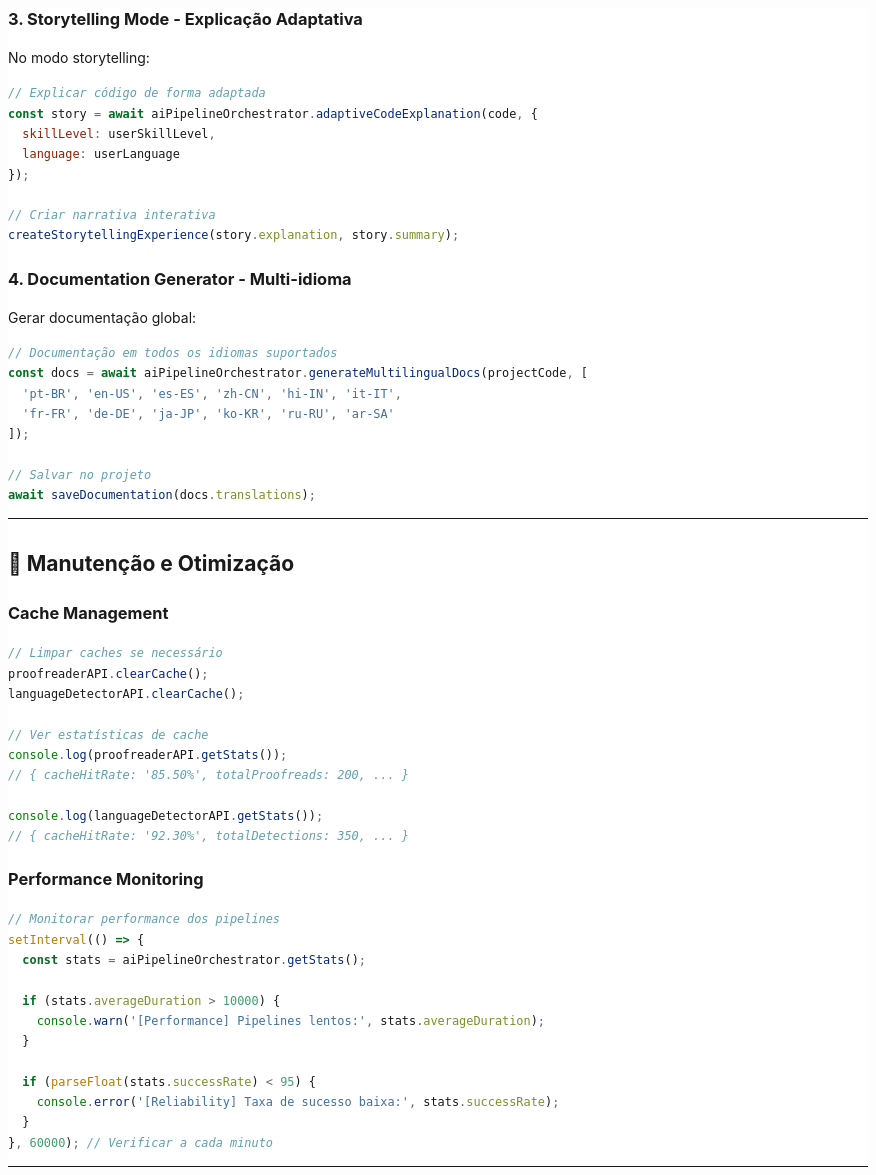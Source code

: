 ### 3. Storytelling Mode - Explicação Adaptativa

No modo storytelling:

```javascript
// Explicar código de forma adaptada
const story = await aiPipelineOrchestrator.adaptiveCodeExplanation(code, {
  skillLevel: userSkillLevel,
  language: userLanguage
});

// Criar narrativa interativa
createStorytellingExperience(story.explanation, story.summary);
```

### 4. Documentation Generator - Multi-idioma

Gerar documentação global:

```javascript
// Documentação em todos os idiomas suportados
const docs = await aiPipelineOrchestrator.generateMultilingualDocs(projectCode, [
  'pt-BR', 'en-US', 'es-ES', 'zh-CN', 'hi-IN', 'it-IT',
  'fr-FR', 'de-DE', 'ja-JP', 'ko-KR', 'ru-RU', 'ar-SA'
]);

// Salvar no projeto
await saveDocumentation(docs.translations);
```

---

## 🔧 Manutenção e Otimização

### Cache Management

```javascript
// Limpar caches se necessário
proofreaderAPI.clearCache();
languageDetectorAPI.clearCache();

// Ver estatísticas de cache
console.log(proofreaderAPI.getStats());
// { cacheHitRate: '85.50%', totalProofreads: 200, ... }

console.log(languageDetectorAPI.getStats());
// { cacheHitRate: '92.30%', totalDetections: 350, ... }
```

### Performance Monitoring

```javascript
// Monitorar performance dos pipelines
setInterval(() => {
  const stats = aiPipelineOrchestrator.getStats();

  if (stats.averageDuration > 10000) {
    console.warn('[Performance] Pipelines lentos:', stats.averageDuration);
  }

  if (parseFloat(stats.successRate) < 95) {
    console.error('[Reliability] Taxa de sucesso baixa:', stats.successRate);
  }
}, 60000); // Verificar a cada minuto
```

---